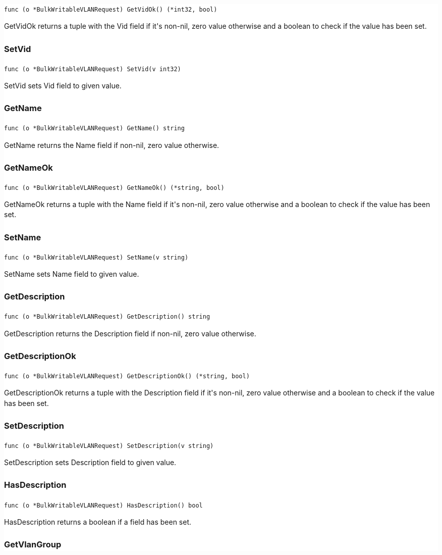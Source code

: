 `func (o *BulkWritableVLANRequest) GetVidOk() (*int32, bool)`

GetVidOk returns a tuple with the Vid field if it's non-nil, zero value otherwise
and a boolean to check if the value has been set.

### SetVid

`func (o *BulkWritableVLANRequest) SetVid(v int32)`

SetVid sets Vid field to given value.


### GetName

`func (o *BulkWritableVLANRequest) GetName() string`

GetName returns the Name field if non-nil, zero value otherwise.

### GetNameOk

`func (o *BulkWritableVLANRequest) GetNameOk() (*string, bool)`

GetNameOk returns a tuple with the Name field if it's non-nil, zero value otherwise
and a boolean to check if the value has been set.

### SetName

`func (o *BulkWritableVLANRequest) SetName(v string)`

SetName sets Name field to given value.


### GetDescription

`func (o *BulkWritableVLANRequest) GetDescription() string`

GetDescription returns the Description field if non-nil, zero value otherwise.

### GetDescriptionOk

`func (o *BulkWritableVLANRequest) GetDescriptionOk() (*string, bool)`

GetDescriptionOk returns a tuple with the Description field if it's non-nil, zero value otherwise
and a boolean to check if the value has been set.

### SetDescription

`func (o *BulkWritableVLANRequest) SetDescription(v string)`

SetDescription sets Description field to given value.

### HasDescription

`func (o *BulkWritableVLANRequest) HasDescription() bool`

HasDescription returns a boolean if a field has been set.

### GetVlanGroup
